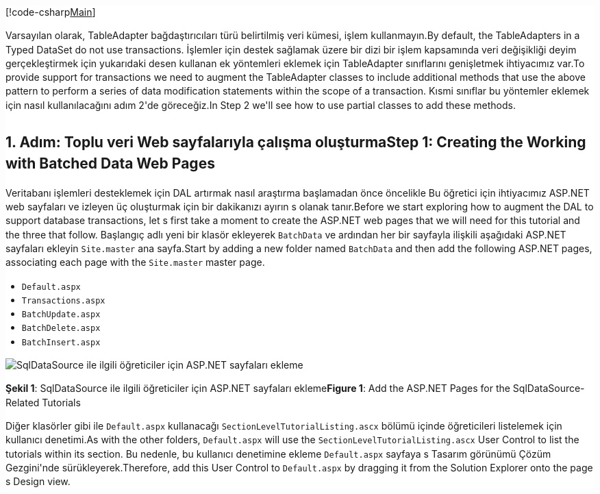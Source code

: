 
[!code-csharp[Main](wrapping-database-modifications-within-a-transaction-cs/samples/sample1.cs)]

<span data-ttu-id="3e0a1-157">Varsayılan olarak, TableAdapter bağdaştırıcıları türü belirtilmiş veri kümesi, işlem kullanmayın.</span><span class="sxs-lookup"><span data-stu-id="3e0a1-157">By default, the TableAdapters in a Typed DataSet do not use transactions.</span></span> <span data-ttu-id="3e0a1-158">İşlemler için destek sağlamak üzere bir dizi bir işlem kapsamında veri değişikliği deyim gerçekleştirmek için yukarıdaki desen kullanan ek yöntemleri eklemek için TableAdapter sınıflarını genişletmek ihtiyacımız var.</span><span class="sxs-lookup"><span data-stu-id="3e0a1-158">To provide support for transactions we need to augment the TableAdapter classes to include additional methods that use the above pattern to perform a series of data modification statements within the scope of a transaction.</span></span> <span data-ttu-id="3e0a1-159">Kısmi sınıflar bu yöntemler eklemek için nasıl kullanılacağını adım 2'de göreceğiz.</span><span class="sxs-lookup"><span data-stu-id="3e0a1-159">In Step 2 we'll see how to use partial classes to add these methods.</span></span>

## <a name="step-1-creating-the-working-with-batched-data-web-pages"></a><span data-ttu-id="3e0a1-160">1. Adım: Toplu veri Web sayfalarıyla çalışma oluşturma</span><span class="sxs-lookup"><span data-stu-id="3e0a1-160">Step 1: Creating the Working with Batched Data Web Pages</span></span>

<span data-ttu-id="3e0a1-161">Veritabanı işlemleri desteklemek için DAL artırmak nasıl araştırma başlamadan önce öncelikle Bu öğretici için ihtiyacımız ASP.NET web sayfaları ve izleyen üç oluşturmak için bir dakikanızı ayırın s olanak tanır.</span><span class="sxs-lookup"><span data-stu-id="3e0a1-161">Before we start exploring how to augment the DAL to support database transactions, let s first take a moment to create the ASP.NET web pages that we will need for this tutorial and the three that follow.</span></span> <span data-ttu-id="3e0a1-162">Başlangıç adlı yeni bir klasör ekleyerek `BatchData` ve ardından her bir sayfayla ilişkili aşağıdaki ASP.NET sayfaları ekleyin `Site.master` ana sayfa.</span><span class="sxs-lookup"><span data-stu-id="3e0a1-162">Start by adding a new folder named `BatchData` and then add the following ASP.NET pages, associating each page with the `Site.master` master page.</span></span>

- `Default.aspx`
- `Transactions.aspx`
- `BatchUpdate.aspx`
- `BatchDelete.aspx`
- `BatchInsert.aspx`


![SqlDataSource ile ilgili öğreticiler için ASP.NET sayfaları ekleme](wrapping-database-modifications-within-a-transaction-cs/_static/image1.gif)

<span data-ttu-id="3e0a1-164">**Şekil 1**: SqlDataSource ile ilgili öğreticiler için ASP.NET sayfaları ekleme</span><span class="sxs-lookup"><span data-stu-id="3e0a1-164">**Figure 1**: Add the ASP.NET Pages for the SqlDataSource-Related Tutorials</span></span>


<span data-ttu-id="3e0a1-165">Diğer klasörler gibi ile `Default.aspx` kullanacağı `SectionLevelTutorialListing.ascx` bölümü içinde öğreticileri listelemek için kullanıcı denetimi.</span><span class="sxs-lookup"><span data-stu-id="3e0a1-165">As with the other folders, `Default.aspx` will use the `SectionLevelTutorialListing.ascx` User Control to list the tutorials within its section.</span></span> <span data-ttu-id="3e0a1-166">Bu nedenle, bu kullanıcı denetimine ekleme `Default.aspx` sayfaya s Tasarım görünümü Çözüm Gezgini'nde sürükleyerek.</span><span class="sxs-lookup"><span data-stu-id="3e0a1-166">Therefore, add this User Control to `Default.aspx` by dragging it from the Solution Explorer onto the page s Design view.</span></span>
